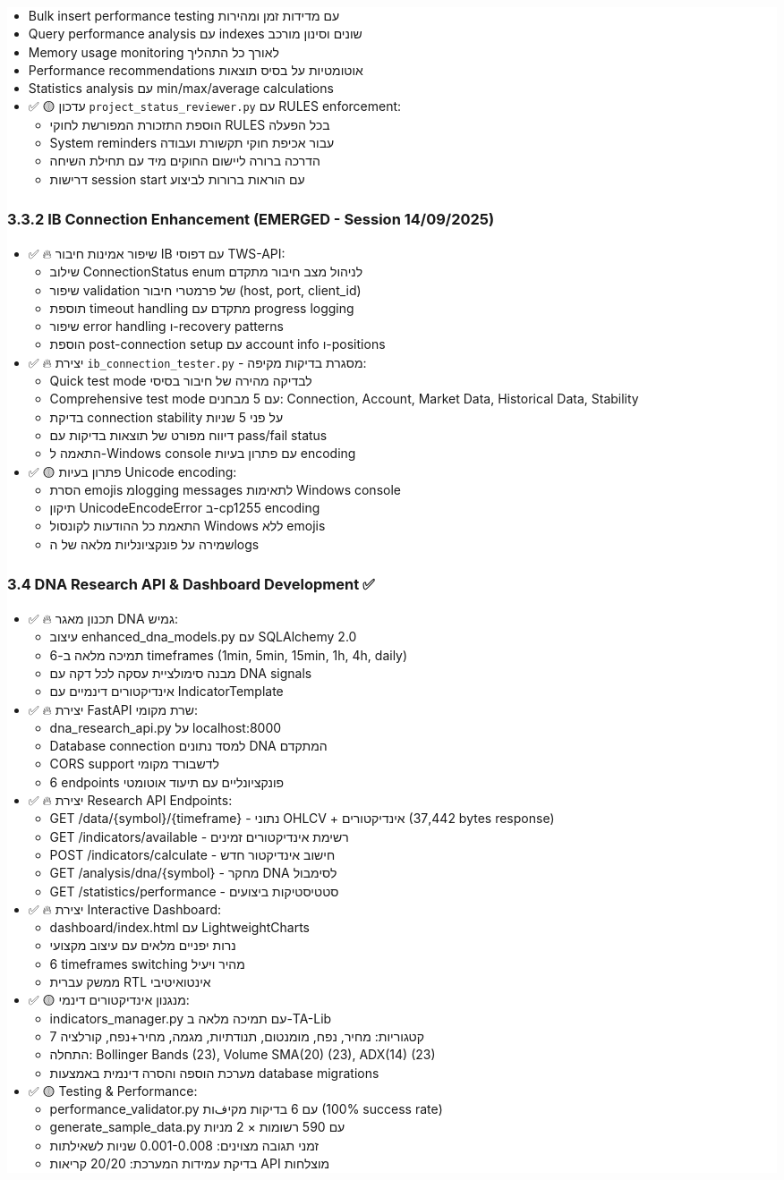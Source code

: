   - Bulk insert performance testing עם מדידות זמן ומהירות
  - Query performance analysis עם indexes שונים וסינון מורכב
  - Memory usage monitoring לאורך כל התהליך
  - Performance recommendations אוטומטיות על בסיס תוצאות
  - Statistics analysis עם min/max/average calculations
- ✅ 🟡 עדכון `project_status_reviewer.py` עם RULES enforcement:
  - הוספת התזכורת המפורשת לחוקי RULES בכל הפעלה
  - System reminders עבור אכיפת חוקי תקשורת ועבודה
  - הדרכה ברורה ליישום החוקים מיד עם תחילת השיחה
  - דרישות session start עם הוראות ברורות לביצוע

### 3.3.2 IB Connection Enhancement (EMERGED - Session 14/09/2025)
- ✅ 🔥 שיפור אמינות חיבור IB עם דפוסי TWS-API:
  - שילוב ConnectionStatus enum לניהול מצב חיבור מתקדם
  - שיפור validation של פרמטרי חיבור (host, port, client_id)
  - תוספת timeout handling מתקדם עם progress logging
  - שיפור error handling ו-recovery patterns
  - הוספת post-connection setup עם account info ו-positions
- ✅ 🔥 יצירת `ib_connection_tester.py` - מסגרת בדיקות מקיפה:
  - Quick test mode לבדיקה מהירה של חיבור בסיסי
  - Comprehensive test mode עם 5 מבחנים: Connection, Account, Market Data, Historical Data, Stability
  - בדיקת connection stability על פני 5 שניות
  - דיווח מפורט של תוצאות בדיקות עם pass/fail status
  - התאמה ל-Windows console עם פתרון בעיות encoding
- ✅ 🟡 פתרון בעיות Unicode encoding:
  - הסרת emojis מlogging messages לתאימות Windows console
  - תיקון UnicodeEncodeError ב-cp1255 encoding
  - התאמת כל ההודעות לקונסול Windows ללא emojis
  - שמירה על פונקציונליות מלאה של הlogs

### 3.4 DNA Research API & Dashboard Development ✅
- ✅ 🔥 תכנון מאגר DNA גמיש:
  - עיצוב enhanced_dna_models.py עם SQLAlchemy 2.0
  - תמיכה מלאה ב-6 timeframes (1min, 5min, 15min, 1h, 4h, daily)
  - מבנה סימולציית עסקה לכל דקה עם DNA signals
  - אינדיקטורים דינמיים עם IndicatorTemplate
- ✅ 🔥 יצירת FastAPI שרת מקומי:
  - dna_research_api.py על localhost:8000
  - Database connection למסד נתונים DNA המתקדם
  - CORS support לדשבורד מקומי
  - 6 endpoints פונקציונליים עם תיעוד אוטומטי
- ✅ 🔥 יצירת Research API Endpoints:
  - GET /data/{symbol}/{timeframe} - נתוני OHLCV + אינדיקטורים (37,442 bytes response)
  - GET /indicators/available - רשימת אינדיקטורים זמינים
  - POST /indicators/calculate - חישוב אינדיקטור חדש
  - GET /analysis/dna/{symbol} - מחקר DNA לסימבול
  - GET /statistics/performance - סטטיסטיקות ביצועים
- ✅ 🔥 יצירת Interactive Dashboard:
  - dashboard/index.html עם LightweightCharts
  - נרות יפניים מלאים עם עיצוב מקצועי
  - 6 timeframes switching מהיר ויעיל
  - ממשק עברית RTL אינטואיטיבי
- ✅ 🟡 מנגנון אינדיקטורים דינמי:
  - indicators_manager.py עם תמיכה מלאה ב-TA-Lib
  - 7 קטגוריות: מחיר, נפח, מומנטום, תנודתיות, מגמה, מחיר+נפח, קורלציה
  - התחלה: Bollinger Bands (23), Volume SMA(20) (23), ADX(14) (23)
  - מערכת הוספה והסרה דינמית באמצעות database migrations
- ✅ 🟡 Testing & Performance:
  - performance_validator.py עם 6 בדיקות מקיفות (100% success rate)
  - generate_sample_data.py עם 590 רשומות × 2 מניות
  - זמני תגובה מצוינים: 0.001-0.008 שניות לשאילתות
  - בדיקת עמידות המערכת: 20/20 קריאות API מוצלחות